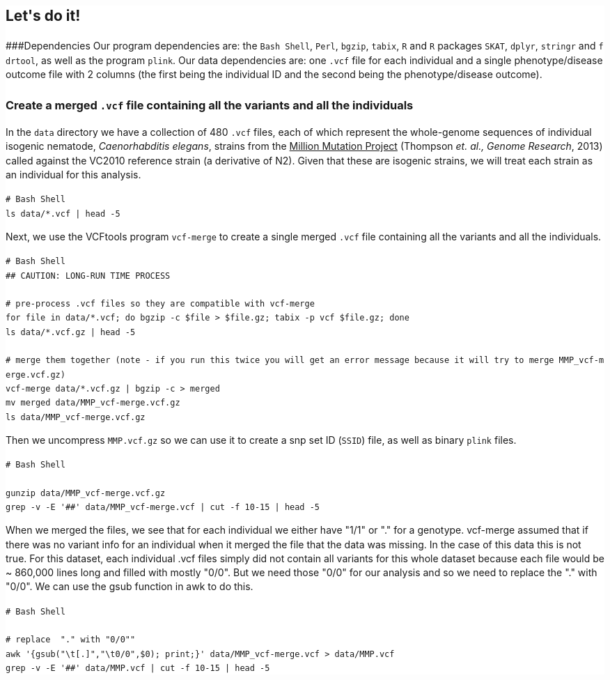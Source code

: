 ## Let's do it!

###Dependencies
Our program dependencies are: the `Bash Shell`, `Perl`, `bgzip`, `tabix`, `R` and `R` packages `SKAT`, `dplyr`, `stringr` and `fdrtool`, as well as the program `plink`. Our data 
dependencies are: one `.vcf` file for each individual and a single phenotype/disease outcome file
with 2 columns (the first being the individual ID and the second being the phenotype/disease outcome).

### Create a merged `.vcf` file containing all the variants and all the individuals

In the `data` directory we have a collection of 480 `.vcf` files, each of which represent the whole-genome sequences of individual 
isogenic nematode, *Caenorhabditis elegans*, strains from the [Million Mutation Project](http://genome.sfu.ca/mmp/about.html) (Thompson *et. al., Genome Research*, 2013) called 
against the VC2010 reference strain (a derivative of N2). Given that these are isogenic strains, we will treat each strain as an 
individual for this analysis. 
```
# Bash Shell
ls data/*.vcf | head -5
```

Next, we use the VCFtools program `vcf-merge` to create a single merged `.vcf` file containing all the variants and all 
the individuals.
```
# Bash Shell
## CAUTION: LONG-RUN TIME PROCESS

# pre-process .vcf files so they are compatible with vcf-merge
for file in data/*.vcf; do bgzip -c $file > $file.gz; tabix -p vcf $file.gz; done
ls data/*.vcf.gz | head -5

# merge them together (note - if you run this twice you will get an error message because it will try to merge MMP_vcf-merge.vcf.gz)
vcf-merge data/*.vcf.gz | bgzip -c > merged
mv merged data/MMP_vcf-merge.vcf.gz
ls data/MMP_vcf-merge.vcf.gz
```

Then we uncompress `MMP.vcf.gz` so we can use it to create a snp set ID (`SSID`) file, as well as binary `plink` files.
```
# Bash Shell

gunzip data/MMP_vcf-merge.vcf.gz
grep -v -E '##' data/MMP_vcf-merge.vcf | cut -f 10-15 | head -5
```

When we merged the files, we see that for each individual we either have "1/1" or "." for a genotype. vcf-merge assumed
that if there was no variant info for an individual when it merged the file that the data was missing. In
the case of this data this is not true. For this dataset, each individual .vcf files simply did not contain all variants for this whole dataset
because each file would be ~ 860,000 lines long and filled with mostly "0/0". But we need those "0/0" for our analysis and so we need to replace 
the "." with "0/0". We can use the gsub function in awk to do this. 
```
# Bash Shell

# replace  "." with "0/0""
awk '{gsub("\t[.]","\t0/0",$0); print;}' data/MMP_vcf-merge.vcf > data/MMP.vcf
grep -v -E '##' data/MMP.vcf | cut -f 10-15 | head -5
```